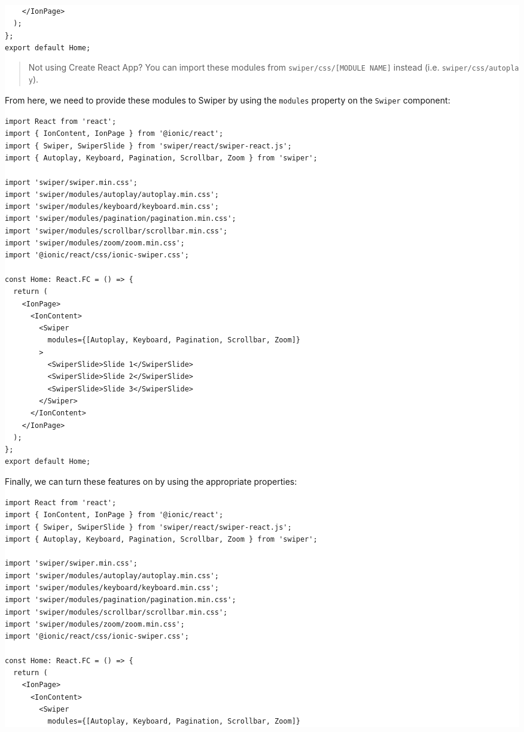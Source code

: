 ```tsx
    </IonPage>
  );
};
export default Home;
```

> Not using Create React App? You can import these modules from `swiper/css/[MODULE NAME]` instead (i.e. `swiper/css/autoplay`).

From here, we need to provide these modules to Swiper by using the `modules` property on the `Swiper` component:

```tsx
import React from 'react';
import { IonContent, IonPage } from '@ionic/react';
import { Swiper, SwiperSlide } from 'swiper/react/swiper-react.js';
import { Autoplay, Keyboard, Pagination, Scrollbar, Zoom } from 'swiper';

import 'swiper/swiper.min.css';
import 'swiper/modules/autoplay/autoplay.min.css';
import 'swiper/modules/keyboard/keyboard.min.css';
import 'swiper/modules/pagination/pagination.min.css';
import 'swiper/modules/scrollbar/scrollbar.min.css';
import 'swiper/modules/zoom/zoom.min.css';
import '@ionic/react/css/ionic-swiper.css';

const Home: React.FC = () => {
  return (
    <IonPage>
      <IonContent>
        <Swiper
          modules={[Autoplay, Keyboard, Pagination, Scrollbar, Zoom]}
        >
          <SwiperSlide>Slide 1</SwiperSlide>
          <SwiperSlide>Slide 2</SwiperSlide>
          <SwiperSlide>Slide 3</SwiperSlide>
        </Swiper>
      </IonContent>
    </IonPage>
  );
};
export default Home;
```

Finally, we can turn these features on by using the appropriate properties:

```tsx
import React from 'react';
import { IonContent, IonPage } from '@ionic/react';
import { Swiper, SwiperSlide } from 'swiper/react/swiper-react.js';
import { Autoplay, Keyboard, Pagination, Scrollbar, Zoom } from 'swiper';

import 'swiper/swiper.min.css';
import 'swiper/modules/autoplay/autoplay.min.css';
import 'swiper/modules/keyboard/keyboard.min.css';
import 'swiper/modules/pagination/pagination.min.css';
import 'swiper/modules/scrollbar/scrollbar.min.css';
import 'swiper/modules/zoom/zoom.min.css';
import '@ionic/react/css/ionic-swiper.css';

const Home: React.FC = () => {
  return (
    <IonPage>
      <IonContent>
        <Swiper
          modules={[Autoplay, Keyboard, Pagination, Scrollbar, Zoom]}
```